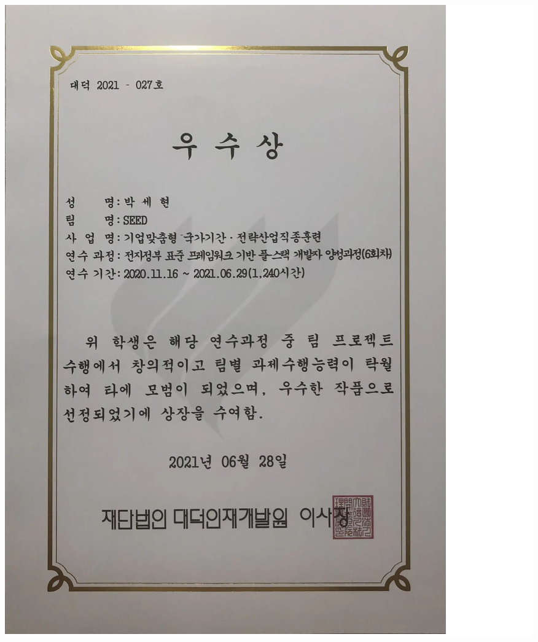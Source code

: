 ![img](https://raw.githubusercontent.com/ShanePark/mdblog/main/archived/175.assets/img-20230414080057649.webp)
